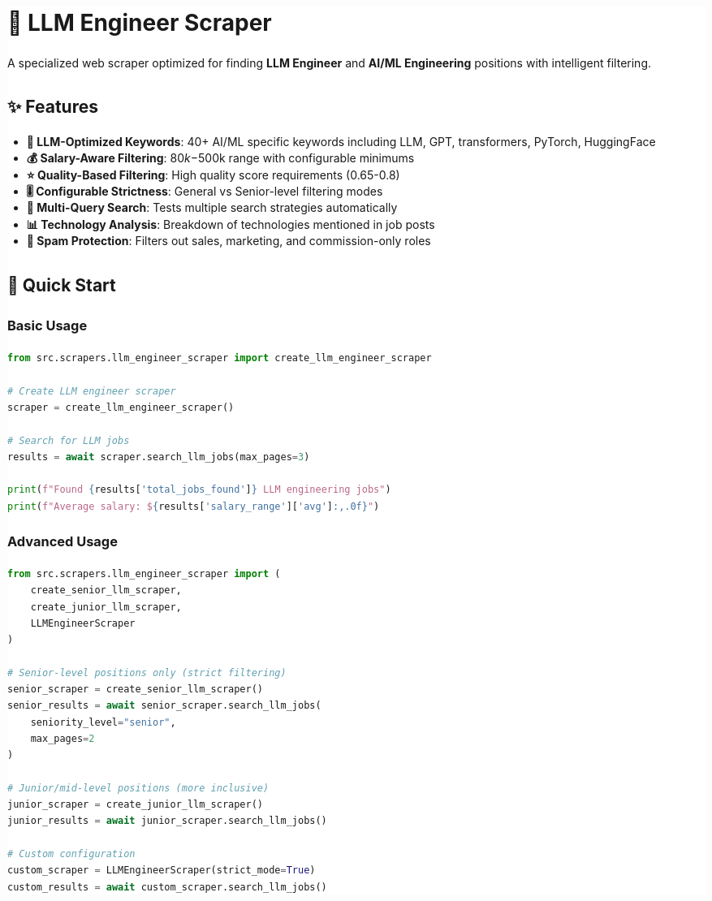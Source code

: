 # 🤖 LLM Engineer Scraper

A specialized web scraper optimized for finding **LLM Engineer** and **AI/ML Engineering** positions with intelligent filtering.

## ✨ Features

- **🎯 LLM-Optimized Keywords**: 40+ AI/ML specific keywords including LLM, GPT, transformers, PyTorch, HuggingFace
- **💰 Salary-Aware Filtering**: $80k-$500k range with configurable minimums  
- **⭐ Quality-Based Filtering**: High quality score requirements (0.65-0.8)
- **🎚️ Configurable Strictness**: General vs Senior-level filtering modes
- **🔄 Multi-Query Search**: Tests multiple search strategies automatically
- **📊 Technology Analysis**: Breakdown of technologies mentioned in job posts
- **🚫 Spam Protection**: Filters out sales, marketing, and commission-only roles

## 🚀 Quick Start

### Basic Usage

```python
from src.scrapers.llm_engineer_scraper import create_llm_engineer_scraper

# Create LLM engineer scraper
scraper = create_llm_engineer_scraper()

# Search for LLM jobs
results = await scraper.search_llm_jobs(max_pages=3)

print(f"Found {results['total_jobs_found']} LLM engineering jobs")
print(f"Average salary: ${results['salary_range']['avg']:,.0f}")
```

### Advanced Usage

```python
from src.scrapers.llm_engineer_scraper import (
    create_senior_llm_scraper,
    create_junior_llm_scraper,
    LLMEngineerScraper
)

# Senior-level positions only (strict filtering)
senior_scraper = create_senior_llm_scraper()
senior_results = await senior_scraper.search_llm_jobs(
    seniority_level="senior",
    max_pages=2
)

# Junior/mid-level positions (more inclusive)
junior_scraper = create_junior_llm_scraper()  
junior_results = await junior_scraper.search_llm_jobs()

# Custom configuration
custom_scraper = LLMEngineerScraper(strict_mode=True)
custom_results = await custom_scraper.search_llm_jobs()
```
